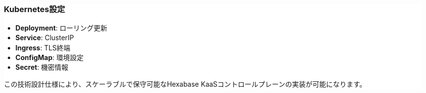 ### Kubernetes設定
- **Deployment**: ローリング更新
- **Service**: ClusterIP
- **Ingress**: TLS終端
- **ConfigMap**: 環境設定
- **Secret**: 機密情報

この技術設計仕様により、スケーラブルで保守可能なHexabase KaaSコントロールプレーンの実装が可能になります。